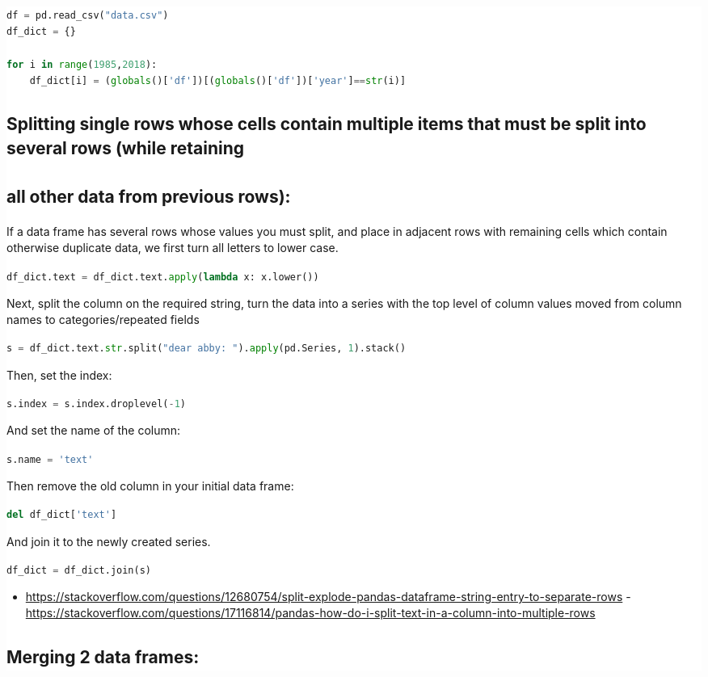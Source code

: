 ```python
df = pd.read_csv("data.csv")
df_dict = {}

for i in range(1985,2018):
    df_dict[i] = (globals()['df'])[(globals()['df'])['year']==str(i)]
```    

## Splitting single rows whose cells contain multiple items that must be split into several rows (while retaining 
## all other data from previous rows):

If a data frame has several rows whose values you must split, and place in adjacent rows with remaining cells
which contain otherwise duplicate data, we first turn all letters to lower case.

```python
df_dict.text = df_dict.text.apply(lambda x: x.lower())
```

Next, split the column on the required string, turn the data into a series with the top level of column values
moved from column names to categories/repeated fields

```python
s = df_dict.text.str.split("dear abby: ").apply(pd.Series, 1).stack()
```

Then, set the index:

```python
s.index = s.index.droplevel(-1)
```

And set the name of the column:

```python
s.name = 'text'
```

Then remove the old column in your initial data frame:

```python
del df_dict['text']
```

And join it to the newly created series.

```python
df_dict = df_dict.join(s)
```

- https://stackoverflow.com/questions/12680754/split-explode-pandas-dataframe-string-entry-to-separate-rows -https://stackoverflow.com/questions/17116814/pandas-how-do-i-split-text-in-a-column-into-multiple-rows

## Merging 2 data frames:
